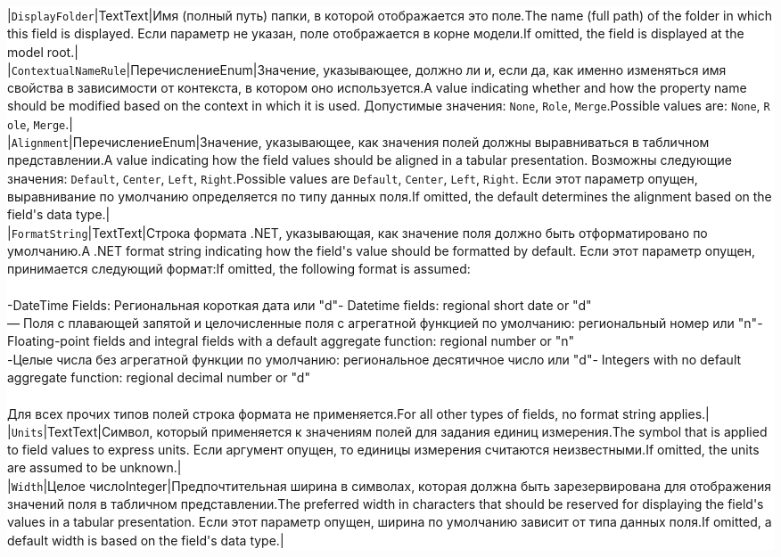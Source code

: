 |`DisplayFolder`|<span data-ttu-id="6554d-170">Text</span><span class="sxs-lookup"><span data-stu-id="6554d-170">Text</span></span>|<span data-ttu-id="6554d-171">Имя (полный путь) папки, в которой отображается это поле.</span><span class="sxs-lookup"><span data-stu-id="6554d-171">The name (full path) of the folder in which this field is displayed.</span></span> <span data-ttu-id="6554d-172">Если параметр не указан, поле отображается в корне модели.</span><span class="sxs-lookup"><span data-stu-id="6554d-172">If omitted, the field is displayed at the model root.</span></span>|  
|`ContextualNameRule`|<span data-ttu-id="6554d-173">Перечисление</span><span class="sxs-lookup"><span data-stu-id="6554d-173">Enum</span></span>|<span data-ttu-id="6554d-174">Значение, указывающее, должно ли и, если да, как именно изменяться имя свойства в зависимости от контекста, в котором оно используется.</span><span class="sxs-lookup"><span data-stu-id="6554d-174">A value indicating whether and how the property name should be modified based on the context in which it is used.</span></span> <span data-ttu-id="6554d-175">Допустимые значения: `None`, `Role`, `Merge`.</span><span class="sxs-lookup"><span data-stu-id="6554d-175">Possible values are:  `None`,  `Role`,  `Merge`.</span></span>|  
|`Alignment`|<span data-ttu-id="6554d-176">Перечисление</span><span class="sxs-lookup"><span data-stu-id="6554d-176">Enum</span></span>|<span data-ttu-id="6554d-177">Значение, указывающее, как значения полей должны выравниваться в табличном представлении.</span><span class="sxs-lookup"><span data-stu-id="6554d-177">A value indicating how the field values should be aligned in a tabular presentation.</span></span> <span data-ttu-id="6554d-178">Возможны следующие значения: `Default`, `Center`, `Left`, `Right`.</span><span class="sxs-lookup"><span data-stu-id="6554d-178">Possible values are `Default`, `Center`, `Left`, `Right`.</span></span> <span data-ttu-id="6554d-179">Если этот параметр опущен, выравнивание по умолчанию определяется по типу данных поля.</span><span class="sxs-lookup"><span data-stu-id="6554d-179">If omitted, the default determines the alignment based on the field's data type.</span></span>|  
|`FormatString`|<span data-ttu-id="6554d-180">Text</span><span class="sxs-lookup"><span data-stu-id="6554d-180">Text</span></span>|<span data-ttu-id="6554d-181">Строка формата .NET, указывающая, как значение поля должно быть отформатировано по умолчанию.</span><span class="sxs-lookup"><span data-stu-id="6554d-181">A .NET format string indicating how the field's value should be formatted by default.</span></span> <span data-ttu-id="6554d-182">Если этот параметр опущен, принимается следующий формат:</span><span class="sxs-lookup"><span data-stu-id="6554d-182">If omitted, the following format is assumed:</span></span><br /><br /> <span data-ttu-id="6554d-183">-DateTime Fields: Региональная короткая дата или "d"</span><span class="sxs-lookup"><span data-stu-id="6554d-183">-   Datetime fields: regional short date or "d"</span></span><br /><span data-ttu-id="6554d-184">— Поля с плавающей запятой и целочисленные поля с агрегатной функцией по умолчанию: региональный номер или "n"</span><span class="sxs-lookup"><span data-stu-id="6554d-184">-   Floating-point fields and integral fields with a default aggregate function: regional number or "n"</span></span><br /><span data-ttu-id="6554d-185">-Целые числа без агрегатной функции по умолчанию: региональное десятичное число или "d"</span><span class="sxs-lookup"><span data-stu-id="6554d-185">-   Integers with no default aggregate function: regional decimal number or "d"</span></span><br /><br /> <span data-ttu-id="6554d-186">Для всех прочих типов полей строка формата не применяется.</span><span class="sxs-lookup"><span data-stu-id="6554d-186">For all other types of fields, no format string applies.</span></span>|  
|`Units`|<span data-ttu-id="6554d-187">Text</span><span class="sxs-lookup"><span data-stu-id="6554d-187">Text</span></span>|<span data-ttu-id="6554d-188">Символ, который применяется к значениям полей для задания единиц измерения.</span><span class="sxs-lookup"><span data-stu-id="6554d-188">The symbol that is applied to field values to express units.</span></span> <span data-ttu-id="6554d-189">Если аргумент опущен, то единицы измерения считаются неизвестными.</span><span class="sxs-lookup"><span data-stu-id="6554d-189">If omitted, the units are assumed to be unknown.</span></span>|  
|`Width`|<span data-ttu-id="6554d-190">Целое число</span><span class="sxs-lookup"><span data-stu-id="6554d-190">Integer</span></span>|<span data-ttu-id="6554d-191">Предпочтительная ширина в символах, которая должна быть зарезервирована для отображения значений поля в табличном представлении.</span><span class="sxs-lookup"><span data-stu-id="6554d-191">The preferred width in characters that should be reserved for displaying the field's values in a tabular presentation.</span></span> <span data-ttu-id="6554d-192">Если этот параметр опущен, ширина по умолчанию зависит от типа данных поля.</span><span class="sxs-lookup"><span data-stu-id="6554d-192">If omitted, a default width is based on the field's data type.</span></span>|  